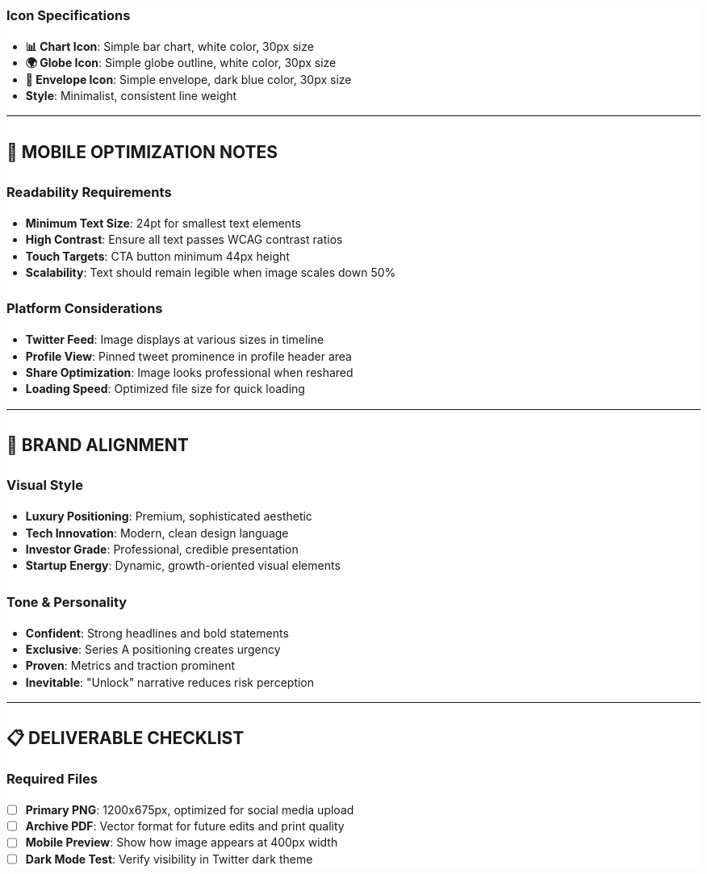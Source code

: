 ### **Icon Specifications**
- **📊 Chart Icon**: Simple bar chart, white color, 30px size
- **🌍 Globe Icon**: Simple globe outline, white color, 30px size  
- **📩 Envelope Icon**: Simple envelope, dark blue color, 30px size
- **Style**: Minimalist, consistent line weight

---

## 📱 **MOBILE OPTIMIZATION NOTES**

### **Readability Requirements**
- **Minimum Text Size**: 24pt for smallest text elements
- **High Contrast**: Ensure all text passes WCAG contrast ratios
- **Touch Targets**: CTA button minimum 44px height
- **Scalability**: Text should remain legible when image scales down 50%

### **Platform Considerations**
- **Twitter Feed**: Image displays at various sizes in timeline
- **Profile View**: Pinned tweet prominence in profile header area
- **Share Optimization**: Image looks professional when reshared
- **Loading Speed**: Optimized file size for quick loading

---

## 🎯 **BRAND ALIGNMENT**

### **Visual Style**
- **Luxury Positioning**: Premium, sophisticated aesthetic
- **Tech Innovation**: Modern, clean design language
- **Investor Grade**: Professional, credible presentation
- **Startup Energy**: Dynamic, growth-oriented visual elements

### **Tone & Personality**
- **Confident**: Strong headlines and bold statements
- **Exclusive**: Series A positioning creates urgency
- **Proven**: Metrics and traction prominent
- **Inevitable**: "Unlock" narrative reduces risk perception

---

## 📋 **DELIVERABLE CHECKLIST**

### **Required Files**
- [ ] **Primary PNG**: 1200x675px, optimized for social media upload
- [ ] **Archive PDF**: Vector format for future edits and print quality
- [ ] **Mobile Preview**: Show how image appears at 400px width
- [ ] **Dark Mode Test**: Verify visibility in Twitter dark theme
